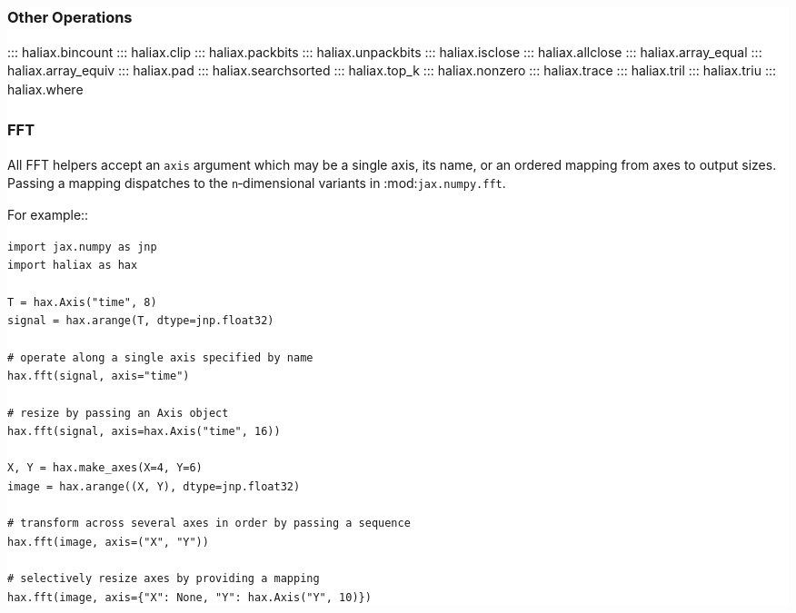 ### Other Operations

::: haliax.bincount
::: haliax.clip
::: haliax.packbits
::: haliax.unpackbits
::: haliax.isclose
::: haliax.allclose
::: haliax.array_equal
::: haliax.array_equiv
::: haliax.pad
::: haliax.searchsorted
::: haliax.top_k
::: haliax.nonzero
::: haliax.trace
::: haliax.tril
::: haliax.triu
::: haliax.where

### FFT

All FFT helpers accept an ``axis`` argument which may be a single axis, its
name, or an ordered mapping from axes to output sizes.  Passing a mapping
dispatches to the ``n``‑dimensional variants in :mod:`jax.numpy.fft`.

For example::

    import jax.numpy as jnp
    import haliax as hax

    T = hax.Axis("time", 8)
    signal = hax.arange(T, dtype=jnp.float32)

    # operate along a single axis specified by name
    hax.fft(signal, axis="time")

    # resize by passing an Axis object
    hax.fft(signal, axis=hax.Axis("time", 16))

    X, Y = hax.make_axes(X=4, Y=6)
    image = hax.arange((X, Y), dtype=jnp.float32)

    # transform across several axes in order by passing a sequence
    hax.fft(image, axis=("X", "Y"))

    # selectively resize axes by providing a mapping
    hax.fft(image, axis={"X": None, "Y": hax.Axis("Y", 10)})
